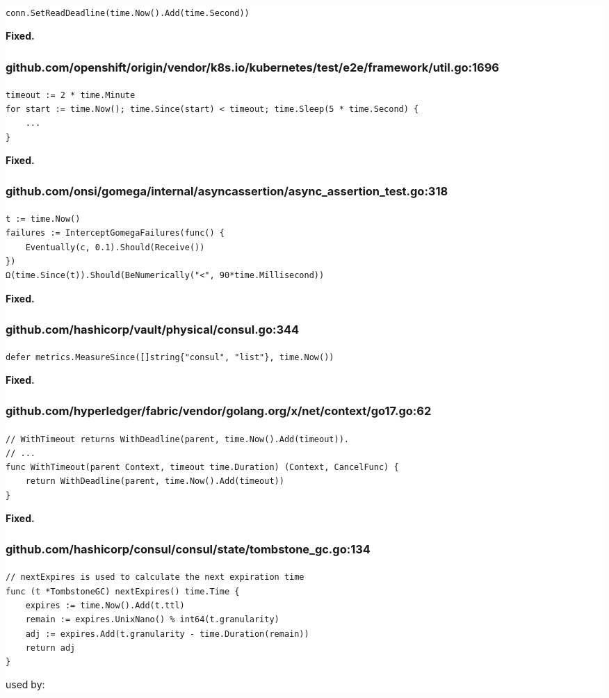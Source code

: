 	conn.SetReadDeadline(time.Now().Add(time.Second))

**Fixed.**

### github.com/openshift/origin/vendor/k8s.io/kubernetes/test/e2e/framework/util.go:1696

	timeout := 2 * time.Minute
	for start := time.Now(); time.Since(start) < timeout; time.Sleep(5 * time.Second) {
		...
	}

**Fixed.**

### github.com/onsi/gomega/internal/asyncassertion/async_assertion_test.go:318

	t := time.Now()
	failures := InterceptGomegaFailures(func() {
		Eventually(c, 0.1).Should(Receive())
	})
	Ω(time.Since(t)).Should(BeNumerically("<", 90*time.Millisecond))

**Fixed.**

### github.com/hashicorp/vault/physical/consul.go:344

	defer metrics.MeasureSince([]string{"consul", "list"}, time.Now())

**Fixed.**

### github.com/hyperledger/fabric/vendor/golang.org/x/net/context/go17.go:62

	// WithTimeout returns WithDeadline(parent, time.Now().Add(timeout)).
	// ...
	func WithTimeout(parent Context, timeout time.Duration) (Context, CancelFunc) {
		return WithDeadline(parent, time.Now().Add(timeout))
	}

**Fixed.**

### github.com/hashicorp/consul/consul/state/tombstone_gc.go:134

	// nextExpires is used to calculate the next expiration time
	func (t *TombstoneGC) nextExpires() time.Time {
		expires := time.Now().Add(t.ttl)
		remain := expires.UnixNano() % int64(t.granularity)
		adj := expires.Add(t.granularity - time.Duration(remain))
		return adj
	}

used by:
